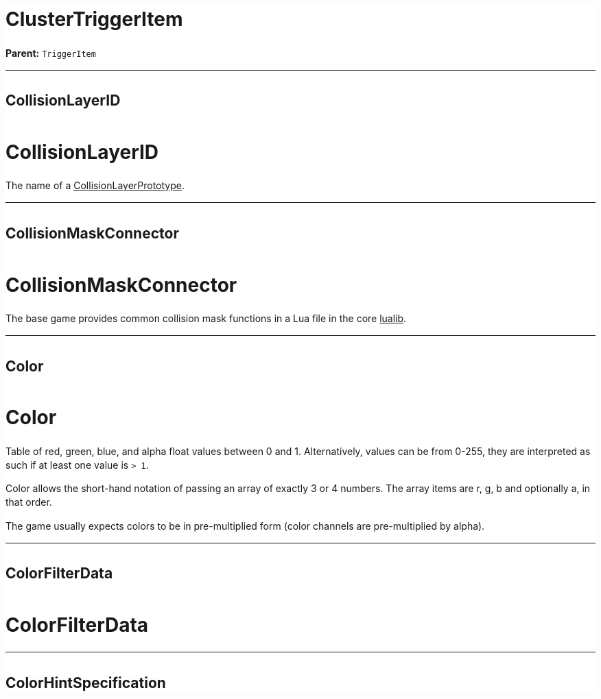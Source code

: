 # ClusterTriggerItem



**Parent:** `TriggerItem`

---

## CollisionLayerID

# CollisionLayerID

The name of a [CollisionLayerPrototype](prototype:CollisionLayerPrototype).

---

## CollisionMaskConnector

# CollisionMaskConnector

The base game provides common collision mask functions in a Lua file in the core [lualib](https://github.com/wube/factorio-data/blob/master/core/lualib/collision-mask-util.lua).

---

## Color

# Color

Table of red, green, blue, and alpha float values between 0 and 1. Alternatively, values can be from 0-255, they are interpreted as such if at least one value is `> 1`.

Color allows the short-hand notation of passing an array of exactly 3 or 4 numbers. The array items are r, g, b and optionally a, in that order.

The game usually expects colors to be in pre-multiplied form (color channels are pre-multiplied by alpha).

---

## ColorFilterData

# ColorFilterData

---

## ColorHintSpecification
